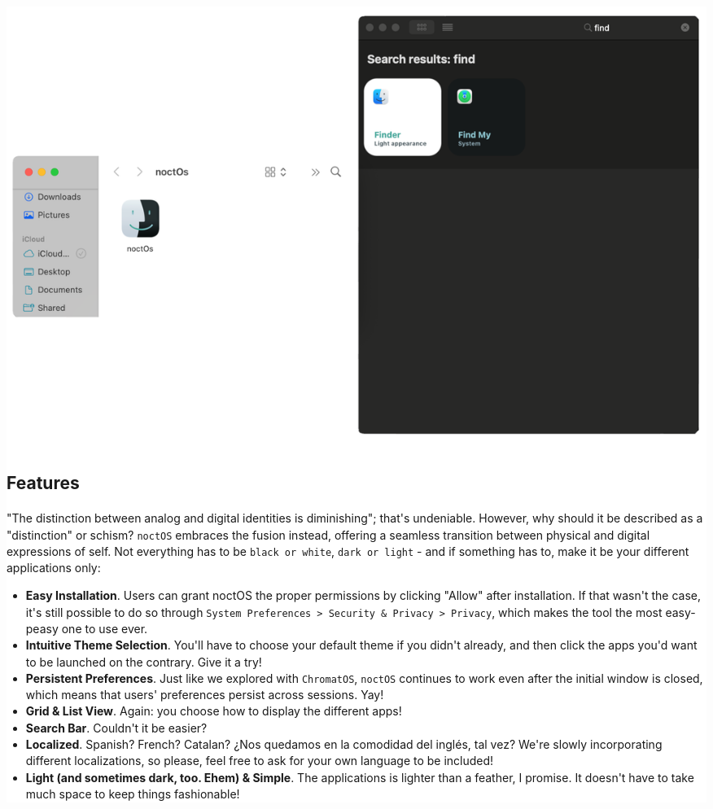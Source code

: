   <img src="https://github.com/JuditKaramazov/Codetopia-noctOS/blob/cf7d25b6abae724b9e41483053390a40a0f6c95b/Screenshots/Codetopia-noctOS-05.png" alt="noctOS app visual asset.">
</p>

## Features

"The distinction between analog and digital identities is diminishing"; that's undeniable. However, why should it be described as a "distinction" or schism? `noctOS` embraces the fusion instead, offering a seamless transition between physical and digital expressions of self. Not everything has to be `black or white`, `dark or light` - and if something has to, make it be your different applications only:

- **Easy Installation**. Users can grant noctOS the proper permissions by clicking "Allow" after installation. If that wasn't the case, it's still possible to do so through `System Preferences > Security & Privacy > Privacy`, which makes the tool the most easy-peasy one to use ever.
- **Intuitive Theme Selection**. You'll have to choose your default theme if you didn't already, and then click the apps you'd want to be launched on the contrary. Give it a try!
- **Persistent Preferences**. Just like we explored with `ChromatOS`, `noctOS` continues to work even after the initial window is closed, which means that users' preferences persist across sessions. Yay!
- **Grid & List View**. Again: you choose how to display the different apps!
- **Search Bar**. Couldn't it be easier?
- **Localized**. Spanish? French? Catalan? ¿Nos quedamos en la comodidad del inglés, tal vez? We're slowly incorporating different localizations, so please, feel free to ask for your own language to be included!
- **Light (and sometimes dark, too. Ehem) & Simple**. The applications is lighter than a feather, I promise. It doesn't have to take much space to keep things fashionable!
